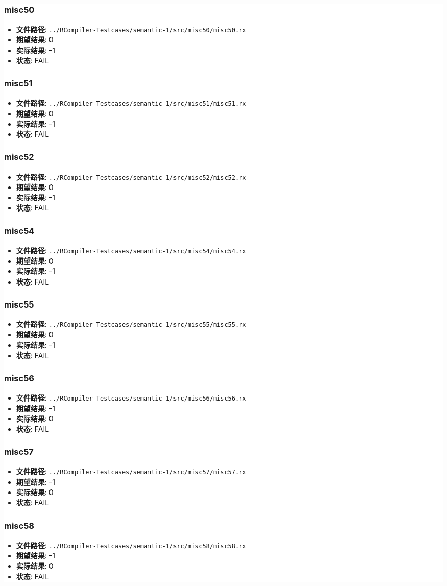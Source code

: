 ### misc50

- **文件路径**: `../RCompiler-Testcases/semantic-1/src/misc50/misc50.rx`
- **期望结果**: 0
- **实际结果**: -1
- **状态**: FAIL

### misc51

- **文件路径**: `../RCompiler-Testcases/semantic-1/src/misc51/misc51.rx`
- **期望结果**: 0
- **实际结果**: -1
- **状态**: FAIL

### misc52

- **文件路径**: `../RCompiler-Testcases/semantic-1/src/misc52/misc52.rx`
- **期望结果**: 0
- **实际结果**: -1
- **状态**: FAIL

### misc54

- **文件路径**: `../RCompiler-Testcases/semantic-1/src/misc54/misc54.rx`
- **期望结果**: 0
- **实际结果**: -1
- **状态**: FAIL

### misc55

- **文件路径**: `../RCompiler-Testcases/semantic-1/src/misc55/misc55.rx`
- **期望结果**: 0
- **实际结果**: -1
- **状态**: FAIL

### misc56

- **文件路径**: `../RCompiler-Testcases/semantic-1/src/misc56/misc56.rx`
- **期望结果**: -1
- **实际结果**: 0
- **状态**: FAIL

### misc57

- **文件路径**: `../RCompiler-Testcases/semantic-1/src/misc57/misc57.rx`
- **期望结果**: -1
- **实际结果**: 0
- **状态**: FAIL

### misc58

- **文件路径**: `../RCompiler-Testcases/semantic-1/src/misc58/misc58.rx`
- **期望结果**: -1
- **实际结果**: 0
- **状态**: FAIL
